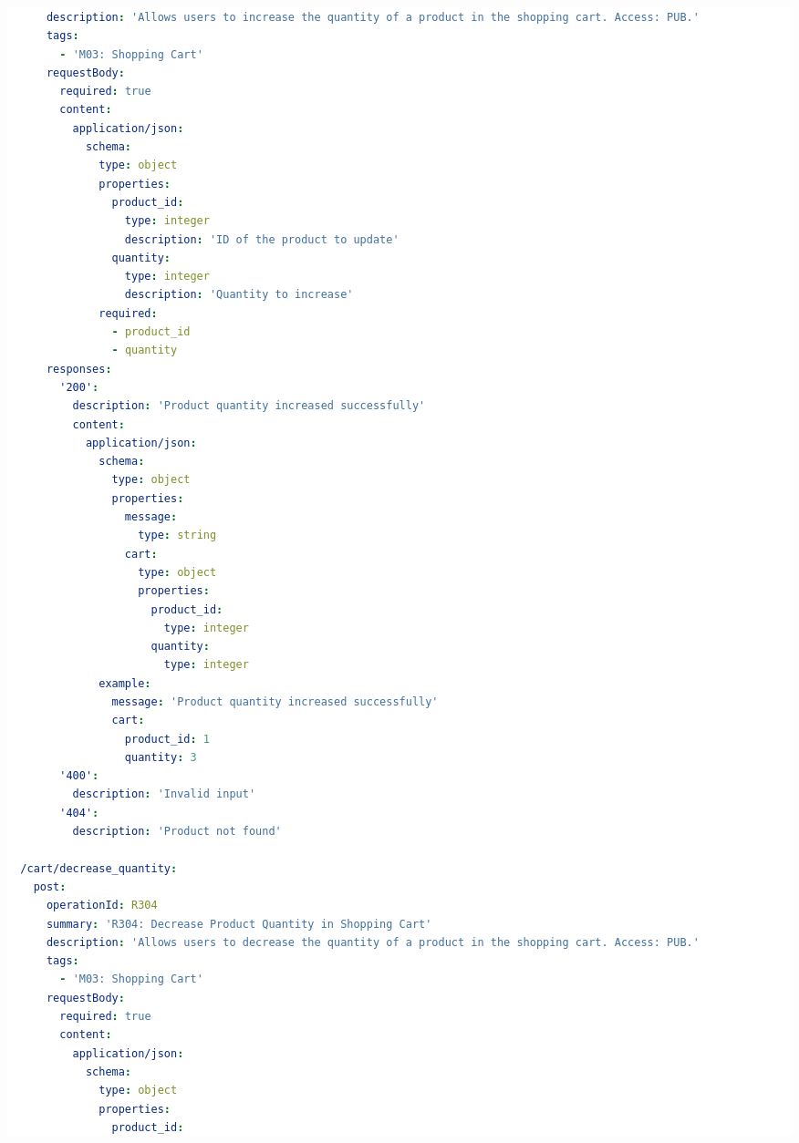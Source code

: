 ```yaml
      description: 'Allows users to increase the quantity of a product in the shopping cart. Access: PUB.'
      tags:
        - 'M03: Shopping Cart'
      requestBody:
        required: true
        content:
          application/json:
            schema:
              type: object
              properties:
                product_id:
                  type: integer
                  description: 'ID of the product to update'
                quantity:
                  type: integer
                  description: 'Quantity to increase'
              required:
                - product_id
                - quantity
      responses:
        '200':
          description: 'Product quantity increased successfully'
          content:
            application/json:
              schema:
                type: object
                properties:
                  message:
                    type: string
                  cart:
                    type: object
                    properties:
                      product_id:
                        type: integer
                      quantity:
                        type: integer
              example:
                message: 'Product quantity increased successfully'
                cart:
                  product_id: 1
                  quantity: 3
        '400':
          description: 'Invalid input'
        '404':
          description: 'Product not found'

  /cart/decrease_quantity:
    post:
      operationId: R304
      summary: 'R304: Decrease Product Quantity in Shopping Cart'
      description: 'Allows users to decrease the quantity of a product in the shopping cart. Access: PUB.'
      tags:
        - 'M03: Shopping Cart'
      requestBody:
        required: true
        content:
          application/json:
            schema:
              type: object
              properties:
                product_id:
```